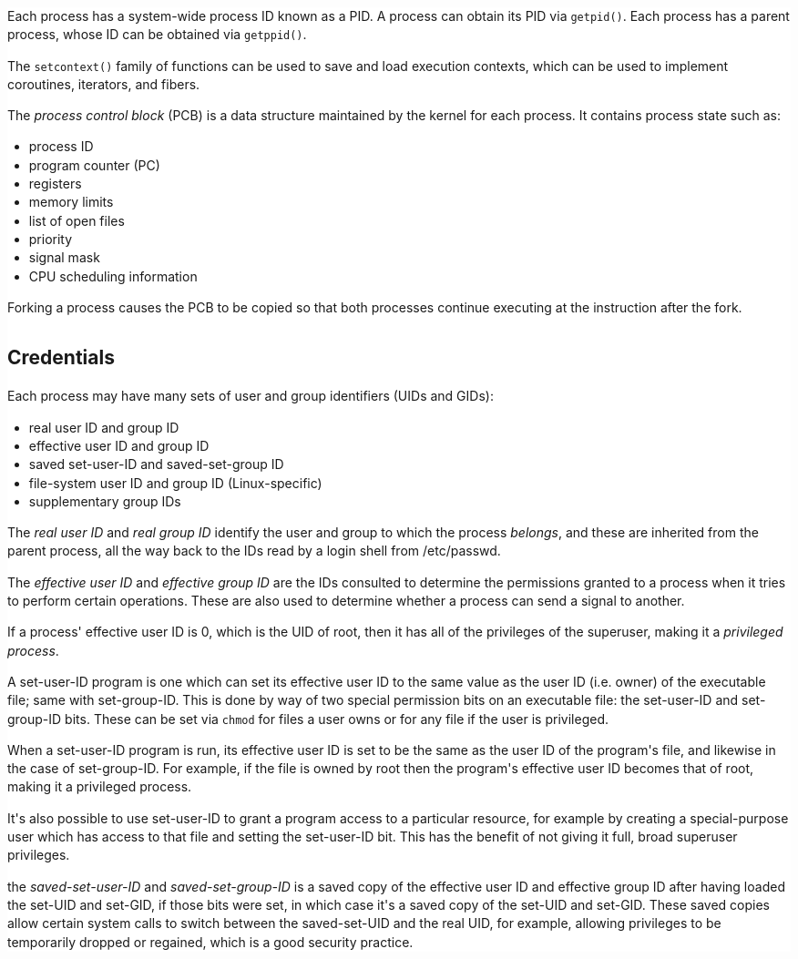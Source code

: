 Each process has a system-wide process ID known as a PID. A process can obtain its PID via `getpid()`. Each process has a parent process, whose ID can be obtained via `getppid()`.

The `setcontext()` family of functions can be used to save and load execution contexts, which can be used to implement coroutines, iterators, and fibers.

The _process control block_ (PCB) is a data structure maintained by the kernel for each process. It contains process state such as:

* process ID
* program counter (PC)
* registers
* memory limits
* list of open files
* priority
* signal mask
* CPU scheduling information

Forking a process causes the PCB to be copied so that both processes continue executing at the instruction after the fork.

## Credentials

Each process may have many sets of user and group identifiers (UIDs and GIDs):

* real user ID and group ID
* effective user ID and group ID
* saved set-user-ID and saved-set-group ID
* file-system user ID and group ID (Linux-specific)
* supplementary group IDs

The _real user ID_ and _real group ID_ identify the user and group to which the process _belongs_, and these are inherited from the parent process, all the way back to the IDs read by a login shell from <span class="path">/etc/passwd</span>.

The _effective user ID_ and _effective group ID_ are the IDs consulted to determine the permissions granted to a process when it tries to perform certain operations. These are also used to determine whether a process can send a signal to another.

If a process' effective user ID is 0, which is the UID of root, then it has all of the privileges of the superuser, making it a _privileged process_.

A set-user-ID program is one which can set its effective user ID to the same value as the user ID (i.e. owner) of the executable file; same with set-group-ID. This is done by way of two special permission bits on an executable file: the set-user-ID and set-group-ID bits. These can be set via `chmod` for files a user owns or for any file if the user is privileged.

When a set-user-ID program is run, its effective user ID is set to be the same as the user ID of the program's file, and likewise in the case of set-group-ID. For example, if the file is owned by root then the program's effective user ID becomes that of root, making it a privileged process.

It's also possible to use set-user-ID to grant a program access to a particular resource, for example by creating a special-purpose user which has access to that file and setting the set-user-ID bit. This has the benefit of not giving it full, broad superuser privileges.

the _saved-set-user-ID_ and _saved-set-group-ID_ is a saved copy of the effective user ID and effective group ID after having loaded the set-UID and set-GID, if those bits were set, in which case it's a saved copy of the set-UID and set-GID. These saved copies allow certain system calls to switch between the saved-set-UID and the real UID, for example, allowing privileges to be temporarily dropped or regained, which is a good security practice.
